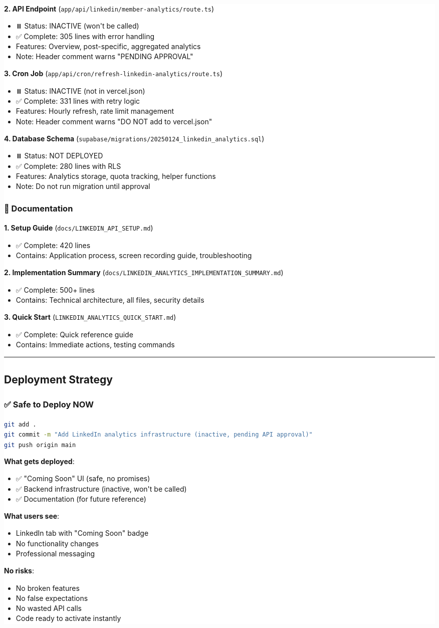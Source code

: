 **2. API Endpoint** (`app/api/linkedin/member-analytics/route.ts`)
- ⏸️ Status: INACTIVE (won't be called)
- ✅ Complete: 305 lines with error handling
- Features: Overview, post-specific, aggregated analytics
- Note: Header comment warns "PENDING APPROVAL"

**3. Cron Job** (`app/api/cron/refresh-linkedin-analytics/route.ts`)
- ⏸️ Status: INACTIVE (not in vercel.json)
- ✅ Complete: 331 lines with retry logic
- Features: Hourly refresh, rate limit management
- Note: Header comment warns "DO NOT add to vercel.json"

**4. Database Schema** (`supabase/migrations/20250124_linkedin_analytics.sql`)
- ⏸️ Status: NOT DEPLOYED
- ✅ Complete: 280 lines with RLS
- Features: Analytics storage, quota tracking, helper functions
- Note: Do not run migration until approval

### 📖 Documentation

**1. Setup Guide** (`docs/LINKEDIN_API_SETUP.md`)
- ✅ Complete: 420 lines
- Contains: Application process, screen recording guide, troubleshooting

**2. Implementation Summary** (`docs/LINKEDIN_ANALYTICS_IMPLEMENTATION_SUMMARY.md`)
- ✅ Complete: 500+ lines
- Contains: Technical architecture, all files, security details

**3. Quick Start** (`LINKEDIN_ANALYTICS_QUICK_START.md`)
- ✅ Complete: Quick reference guide
- Contains: Immediate actions, testing commands

---

## Deployment Strategy

### ✅ Safe to Deploy NOW

```bash
git add .
git commit -m "Add LinkedIn analytics infrastructure (inactive, pending API approval)"
git push origin main
```

**What gets deployed**:
- ✅ "Coming Soon" UI (safe, no promises)
- ✅ Backend infrastructure (inactive, won't be called)
- ✅ Documentation (for future reference)

**What users see**:
- LinkedIn tab with "Coming Soon" badge
- No functionality changes
- Professional messaging

**No risks**:
- No broken features
- No false expectations
- No wasted API calls
- Code ready to activate instantly
